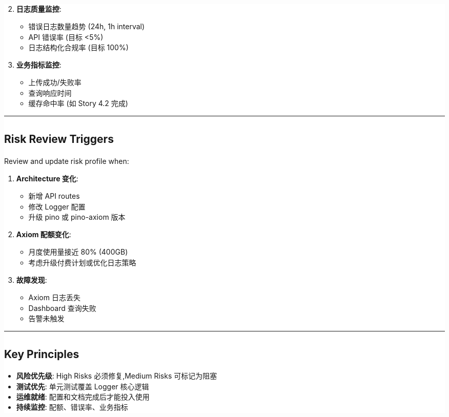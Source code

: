 2. **日志质量监控**:
   - 错误日志数量趋势 (24h, 1h interval)
   - API 错误率 (目标 <5%)
   - 日志结构化合规率 (目标 100%)

3. **业务指标监控**:
   - 上传成功/失败率
   - 查询响应时间
   - 缓存命中率 (如 Story 4.2 完成)

---

## Risk Review Triggers

Review and update risk profile when:

1. **Architecture 变化**:
   - 新增 API routes
   - 修改 Logger 配置
   - 升级 pino 或 pino-axiom 版本

2. **Axiom 配额变化**:
   - 月度使用量接近 80% (400GB)
   - 考虑升级付费计划或优化日志策略

3. **故障发现**:
   - Axiom 日志丢失
   - Dashboard 查询失败
   - 告警未触发

---

## Key Principles

- **风险优先级**: High Risks 必须修复,Medium Risks 可标记为阻塞
- **测试优先**: 单元测试覆盖 Logger 核心逻辑
- **运维就绪**: 配置和文档完成后才能投入使用
- **持续监控**: 配额、错误率、业务指标
